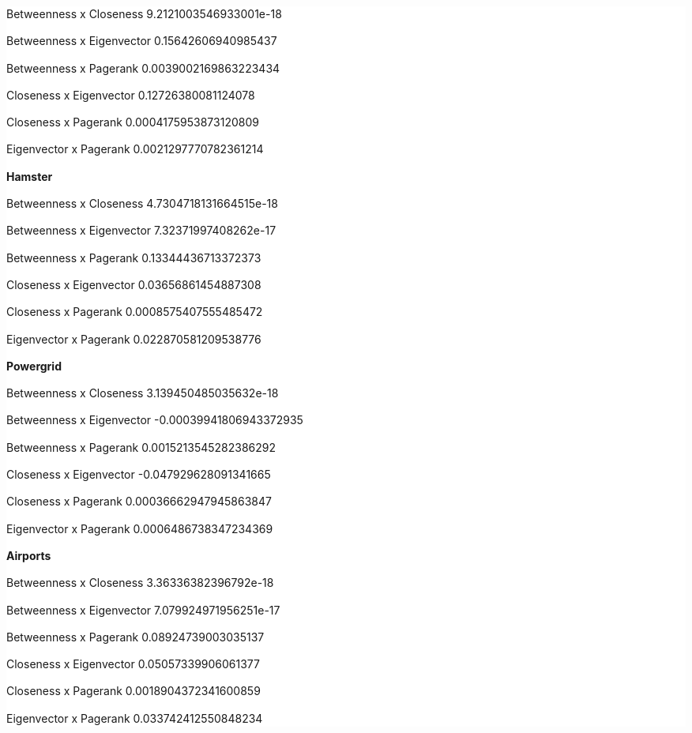 Betweenness x Closeness 9.2121003546933001e-18

Betweenness x Eigenvector 0.15642606940985437

Betweenness x Pagerank 0.0039002169863223434

Closeness x Eigenvector 0.12726380081124078

Closeness x Pagerank 0.0004175953873120809

Eigenvector x Pagerank 0.0021297770782361214

**Hamster**

Betweenness x Closeness 4.7304718131664515e-18

Betweenness x Eigenvector 7.32371997408262e-17

Betweenness x Pagerank 0.13344436713372373

Closeness x Eigenvector 0.03656861454887308

Closeness x Pagerank 0.0008575407555485472

Eigenvector x Pagerank 0.022870581209538776

**Powergrid**

Betweenness x Closeness 3.139450485035632e-18

Betweenness x Eigenvector -0.00039941806943372935

Betweenness x Pagerank 0.0015213545282386292

Closeness x Eigenvector -0.047929628091341665

Closeness x Pagerank 0.00036662947945863847

Eigenvector x Pagerank 0.0006486738347234369

**Airports**

Betweenness x Closeness 3.36336382396792e-18

Betweenness x Eigenvector 7.079924971956251e-17

Betweenness x Pagerank 0.08924739003035137

Closeness x Eigenvector 0.05057339906061377

Closeness x Pagerank 0.0018904372341600859

Eigenvector x Pagerank 0.033742412550848234
